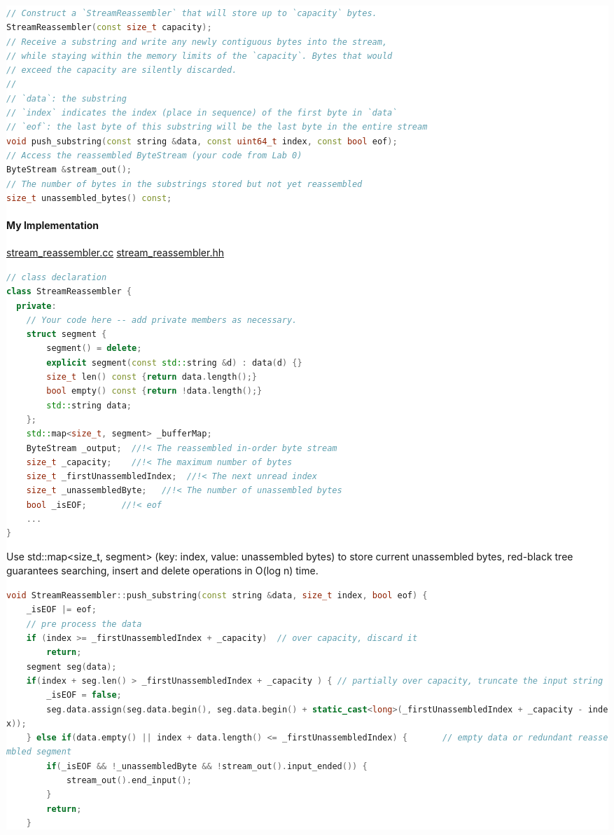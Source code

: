 ```c++
// Construct a `StreamReassembler` that will store up to `capacity` bytes.
StreamReassembler(const size_t capacity);
// Receive a substring and write any newly contiguous bytes into the stream,
// while staying within the memory limits of the `capacity`. Bytes that would
// exceed the capacity are silently discarded.
//
// `data`: the substring
// `index` indicates the index (place in sequence) of the first byte in `data`
// `eof`: the last byte of this substring will be the last byte in the entire stream
void push_substring(const string &data, const uint64_t index, const bool eof);
// Access the reassembled ByteStream (your code from Lab 0)
ByteStream &stream_out();
// The number of bytes in the substrings stored but not yet reassembled
size_t unassembled_bytes() const;
```

#### My Implementation

[stream_reassembler.cc](./libsponge/stream_reassembler.cc) [stream_reassembler.hh](./libsponge/stream_reassembler.hh)

```c++
// class declaration
class StreamReassembler {
  private:
    // Your code here -- add private members as necessary.
    struct segment {
        segment() = delete;
        explicit segment(const std::string &d) : data(d) {}
        size_t len() const {return data.length();}
        bool empty() const {return !data.length();}
        std::string data;
    };
    std::map<size_t, segment> _bufferMap;
    ByteStream _output;  //!< The reassembled in-order byte stream
    size_t _capacity;    //!< The maximum number of bytes
    size_t _firstUnassembledIndex;  //!< The next unread index
    size_t _unassembledByte;   //!< The number of unassembled bytes
    bool _isEOF;       //!< eof
    ...
}
```

Use std::map<size_t, segment> (key: index, value: unassembled bytes) to store current unassembled bytes,  red-black tree guarantees searching, insert and delete operations in O(log n) time.

```c++
void StreamReassembler::push_substring(const string &data, size_t index, bool eof) {
    _isEOF |= eof;
    // pre process the data
    if (index >= _firstUnassembledIndex + _capacity)  // over capacity, discard it
        return;
    segment seg(data);
    if(index + seg.len() > _firstUnassembledIndex + _capacity ) { // partially over capacity, truncate the input string
        _isEOF = false;
        seg.data.assign(seg.data.begin(), seg.data.begin() + static_cast<long>(_firstUnassembledIndex + _capacity - index));
    } else if(data.empty() || index + data.length() <= _firstUnassembledIndex) {       // empty data or redundant reassembled segment
        if(_isEOF && !_unassembledByte && !stream_out().input_ended()) {
            stream_out().end_input();
        }
        return;
    }
```